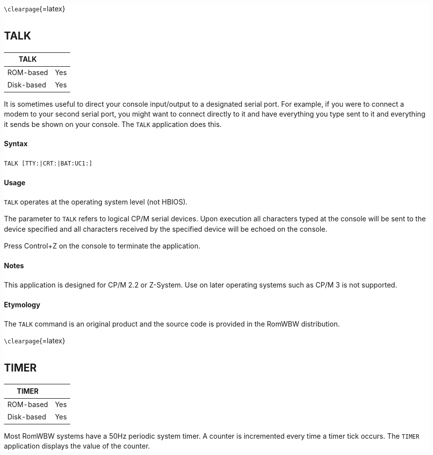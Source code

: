 `\clearpage`{=latex}

## TALK

| TALK                |   |
| --------------------|---|
| ROM-based           |Yes|
| Disk-based          |Yes|

It is sometimes useful to direct your console input/output to a
designated serial port.  For example, if you were to connect a modem
to your second serial port, you might want to connect directly to it
and have everything you type sent to it and everything it sends be
shown on your console.  The `TALK` application does this.

#### Syntax

`TALK [TTY:|CRT:|BAT:UC1:]`

#### Usage

`TALK` operates at the operating system level (not HBIOS).

The parameter to `TALK` refers to logical CP/M serial devices.  Upon
execution all characters typed at the console will be sent to the
device specified and all characters received by the specified device
will be echoed on the console.

Press Control+Z on the console to terminate the application.

#### Notes

This application is designed for CP/M 2.2 or Z-System.  Use on later
operating systems such as CP/M 3 is not supported.

#### Etymology

The `TALK` command is an original product and the source code is
provided in the RomWBW distribution.

`\clearpage`{=latex}

## TIMER

| TIMER               |   |
| --------------------|---|
| ROM-based           |Yes|
| Disk-based          |Yes|

Most RomWBW systems have a 50Hz periodic system timer.  A counter is
incremented every time a timer tick occurs.  The `TIMER` application
displays the value of the counter.
